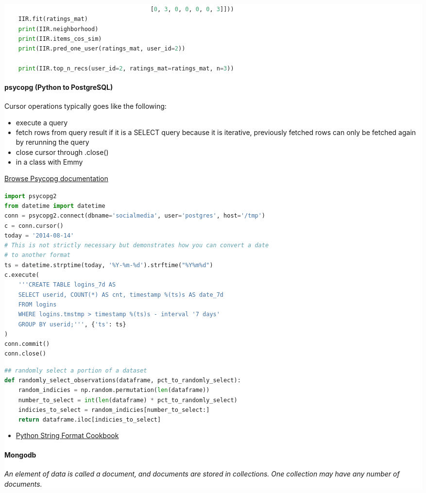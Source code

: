 ```python
                                          [0, 3, 0, 0, 0, 0, 3]]))
    IIR.fit(ratings_mat)
    print(IIR.neighborhood)
    print(IIR.items_cos_sim)
    print(IIR.pred_one_user(ratings_mat, user_id=2))

    print(IIR.top_n_recs(user_id=2, ratings_mat=ratings_mat, n=3))
```


#### psycopg (Python to PostgreSQL)

Cursor operations typically goes like the following:
* execute a query
* fetch rows from query result if it is a SELECT query because it is iterative, previously fetched rows can only be fetched again by rerunning the query
* close cursor through .close()
* in a class with Emmy

[Browse Psycopg documentation](http://initd.org/psycopg/docs/)

```python
import psycopg2
from datetime import datetime
conn = psycopg2.connect(dbname='socialmedia', user='postgres', host='/tmp')
c = conn.cursor()
today = '2014-08-14'
# This is not strictly necessary but demonstrates how you can convert a date
# to another format
ts = datetime.strptime(today, '%Y-%m-%d').strftime("%Y%m%d")
c.execute(
    '''CREATE TABLE logins_7d AS
    SELECT userid, COUNT(*) AS cnt, timestamp %(ts)s AS date_7d
    FROM logins
    WHERE logins.tmstmp > timestamp %(ts)s - interval '7 days'
    GROUP BY userid;''', {'ts': ts}
)
conn.commit()
conn.close()
```

```python
## randomly select a portion of a dataset
def randomly_select_observations(dataframe, pct_to_randomly_select):
    random_indicies = np.random.permutation(len(dataframe))
    number_to_select = int(len(dataframe) * pct_to_randomly_select)
    indicies_to_select = random_indicies[number_to_select:]
    return dataframe.iloc[indicies_to_select]
```

* [Python String Format Cookbook](https://mkaz.blog/code/python-string-format-cookbook/)

#### Mongodb

*An element of data is called a document, and documents are stored in collections. One collection may have any number of documents.*
